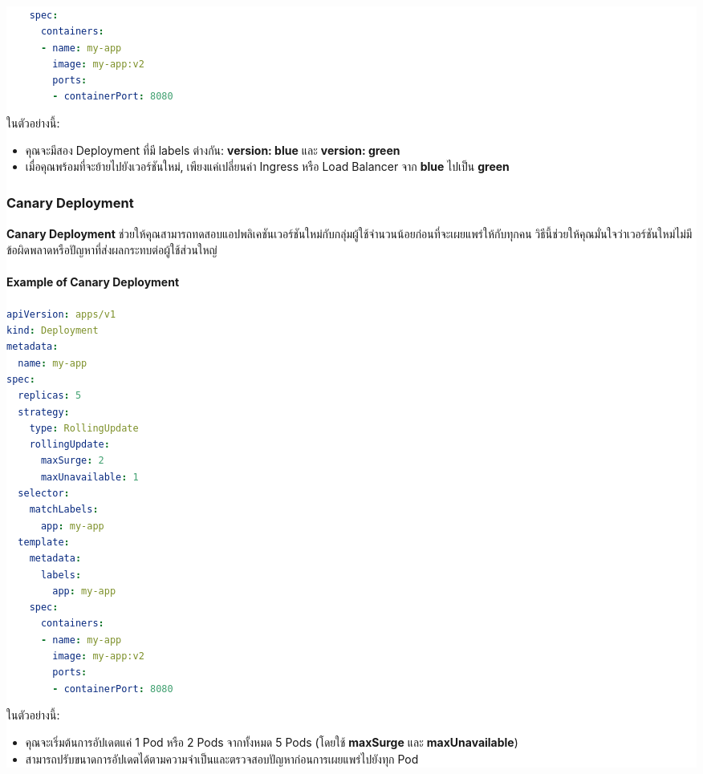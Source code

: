 ```yaml
    spec:
      containers:
      - name: my-app
        image: my-app:v2
        ports:
        - containerPort: 8080
```

ในตัวอย่างนี้:
- คุณจะมีสอง Deployment ที่มี labels ต่างกัน: **version: blue** และ **version: green**
- เมื่อคุณพร้อมที่จะย้ายไปยังเวอร์ชันใหม่, เพียงแค่เปลี่ยนค่า Ingress หรือ Load Balancer จาก **blue** ไปเป็น **green**

### Canary Deployment

**Canary Deployment** ช่วยให้คุณสามารถทดสอบแอปพลิเคชันเวอร์ชันใหม่กับกลุ่มผู้ใช้จำนวนน้อยก่อนที่จะเผยแพร่ให้กับทุกคน วิธีนี้ช่วยให้คุณมั่นใจว่าเวอร์ชันใหม่ไม่มีข้อผิดพลาดหรือปัญหาที่ส่งผลกระทบต่อผู้ใช้ส่วนใหญ่

#### Example of Canary Deployment

```yaml
apiVersion: apps/v1
kind: Deployment
metadata:
  name: my-app
spec:
  replicas: 5
  strategy:
    type: RollingUpdate
    rollingUpdate:
      maxSurge: 2
      maxUnavailable: 1
  selector:
    matchLabels:
      app: my-app
  template:
    metadata:
      labels:
        app: my-app
    spec:
      containers:
      - name: my-app
        image: my-app:v2
        ports:
        - containerPort: 8080
```

ในตัวอย่างนี้:
- คุณจะเริ่มต้นการอัปเดตแค่ 1 Pod หรือ 2 Pods จากทั้งหมด 5 Pods (โดยใช้ **maxSurge** และ **maxUnavailable**)
- สามารถปรับขนาดการอัปเดตได้ตามความจำเป็นและตรวจสอบปัญหาก่อนการเผยแพร่ไปยังทุก Pod
